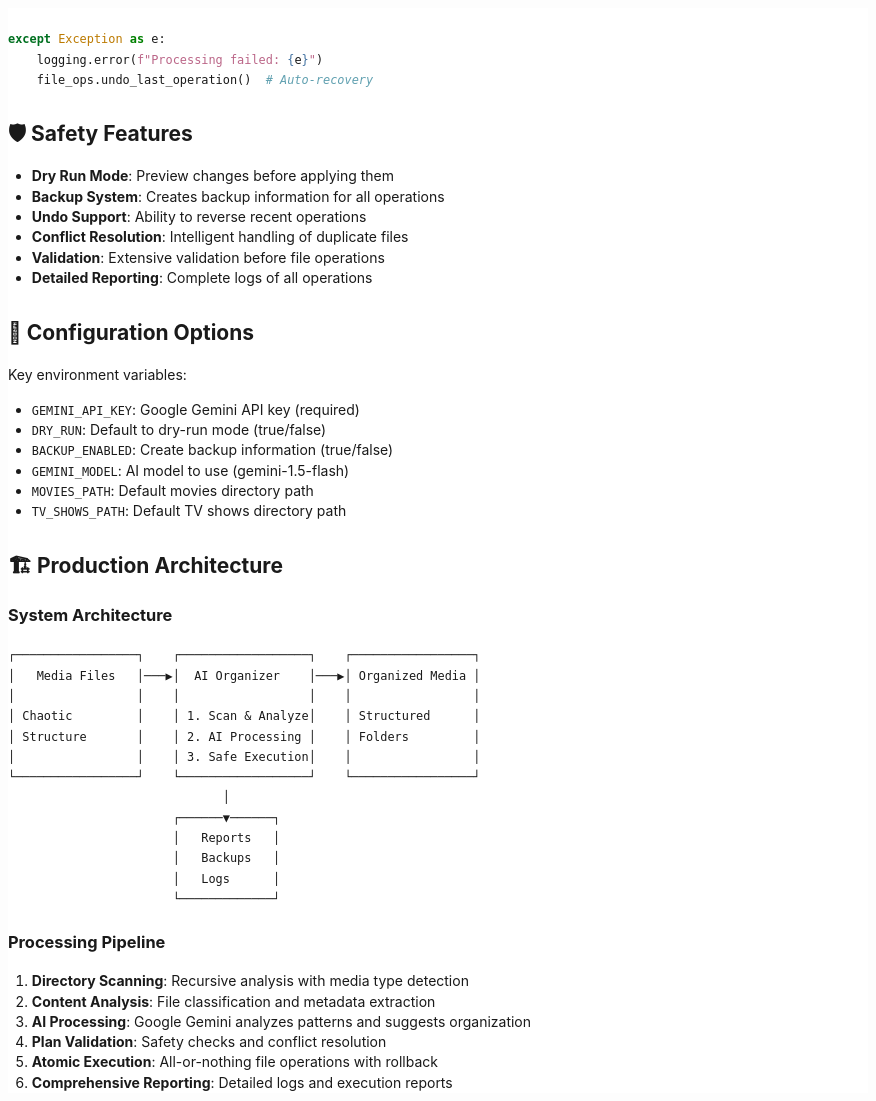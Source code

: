 ```python
    
except Exception as e:
    logging.error(f"Processing failed: {e}")
    file_ops.undo_last_operation()  # Auto-recovery
```

## 🛡️ Safety Features

- **Dry Run Mode**: Preview changes before applying them
- **Backup System**: Creates backup information for all operations
- **Undo Support**: Ability to reverse recent operations
- **Conflict Resolution**: Intelligent handling of duplicate files
- **Validation**: Extensive validation before file operations
- **Detailed Reporting**: Complete logs of all operations

## 🔧 Configuration Options

Key environment variables:
- `GEMINI_API_KEY`: Google Gemini API key (required)
- `DRY_RUN`: Default to dry-run mode (true/false)
- `BACKUP_ENABLED`: Create backup information (true/false)
- `GEMINI_MODEL`: AI model to use (gemini-1.5-flash)
- `MOVIES_PATH`: Default movies directory path
- `TV_SHOWS_PATH`: Default TV shows directory path

## 🏗️ Production Architecture

### System Architecture
```
┌─────────────────┐    ┌──────────────────┐    ┌─────────────────┐
│   Media Files   │───▶│  AI Organizer    │───▶│ Organized Media │
│                 │    │                  │    │                 │
│ Chaotic         │    │ 1. Scan & Analyze│    │ Structured      │
│ Structure       │    │ 2. AI Processing │    │ Folders         │
│                 │    │ 3. Safe Execution│    │                 │
└─────────────────┘    └──────────────────┘    └─────────────────┘
                              │
                       ┌──────▼──────┐
                       │   Reports   │
                       │   Backups   │
                       │   Logs      │
                       └─────────────┘
```

### Processing Pipeline

1. **Directory Scanning**: Recursive analysis with media type detection
2. **Content Analysis**: File classification and metadata extraction
3. **AI Processing**: Google Gemini analyzes patterns and suggests organization
4. **Plan Validation**: Safety checks and conflict resolution
5. **Atomic Execution**: All-or-nothing file operations with rollback
6. **Comprehensive Reporting**: Detailed logs and execution reports
